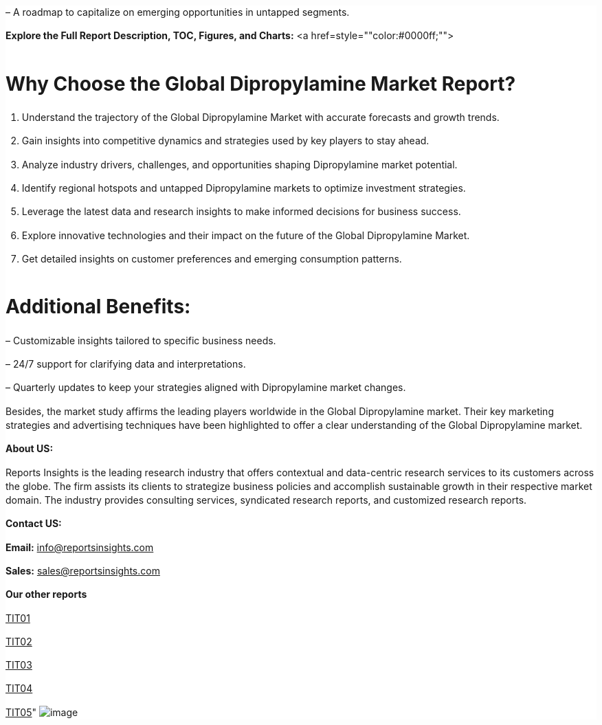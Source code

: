 – A roadmap to capitalize on emerging opportunities in untapped segments.

<strong>Explore the Full Report Description, TOC, Figures, and Charts:</strong>
<a href=style=""color:#0000ff;""></a>

# <strong>Why Choose the Global Dipropylamine Market Report?</strong>

1. Understand the trajectory of the Global Dipropylamine Market with accurate forecasts and growth trends.

2. Gain insights into competitive dynamics and strategies used by key players to stay ahead.

3. Analyze industry drivers, challenges, and opportunities shaping Dipropylamine market potential.

4. Identify regional hotspots and untapped Dipropylamine markets to optimize investment strategies.

5. Leverage the latest data and research insights to make informed decisions for business success.

6. Explore innovative technologies and their impact on the future of the Global Dipropylamine Market.

7. Get detailed insights on customer preferences and emerging consumption patterns.

# <strong>Additional Benefits:</strong>

– Customizable insights tailored to specific business needs.

– 24/7 support for clarifying data and interpretations.

– Quarterly updates to keep your strategies aligned with Dipropylamine market changes.

Besides, the market study affirms the leading players worldwide in the Global Dipropylamine market. Their key marketing strategies and advertising techniques have been highlighted to offer a clear understanding of the Global Dipropylamine market.

<strong><strong>About US</strong>:</strong>

Reports Insights is the leading research industry that offers contextual and data-centric research services to its customers across the globe. The firm assists its clients to strategize business policies and accomplish sustainable growth in their respective market domain. The industry provides consulting services, syndicated research reports, and customized research reports.

<strong>Contact US:</strong>

<p class=><b>Email:</b> <a href=mailto:info@reportsinsights.com>info@reportsinsights.com</a></p>
<p class=><b>Sales:</b> <a href=mailto:sales@reportsinsights.com>sales@reportsinsights.com</a></p>

<strong>Our other reports</strong>

<a href=LIN01>TIT01</a>

<a href=LIN02>TIT02</a>

<a href=LIN03>TIT03</a>

<a href=LIN04>TIT04</a>

<a href=LIN05>TIT05</a>"
![image](https://github.com/user-attachments/assets/0f57be48-0e20-44bc-901f-5d2b468a3758)
